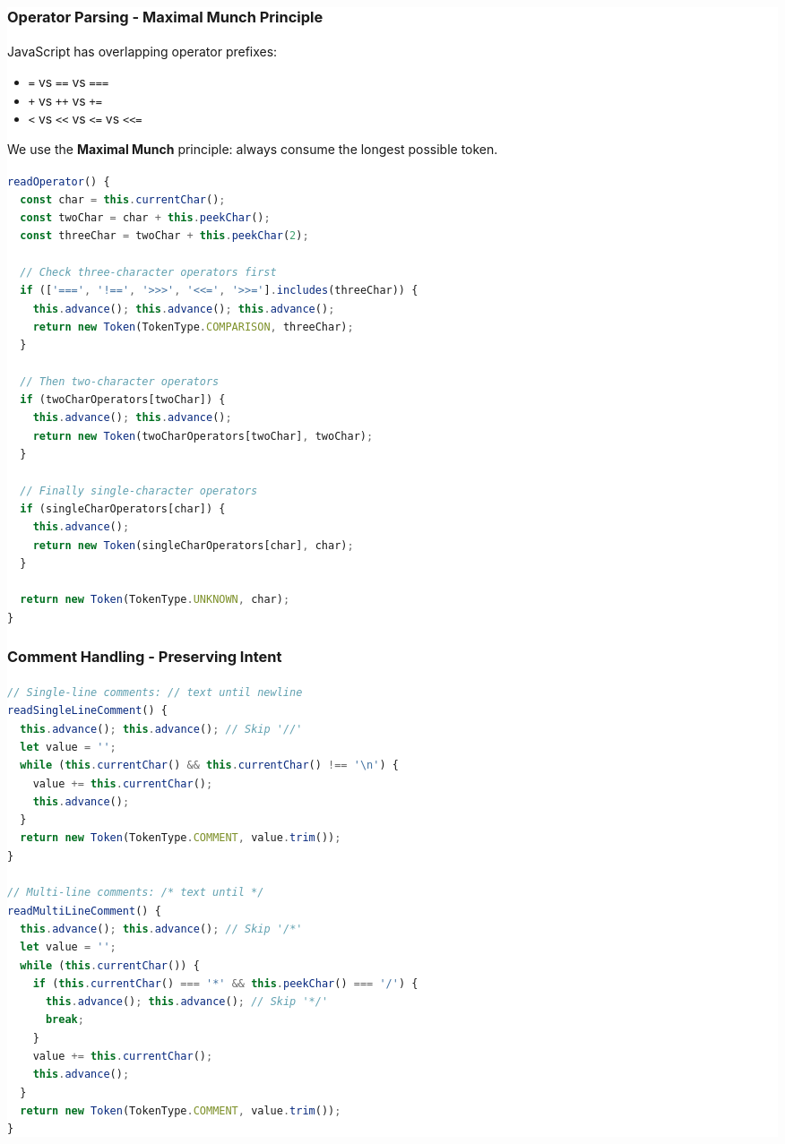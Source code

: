 ### Operator Parsing - Maximal Munch Principle

JavaScript has overlapping operator prefixes:
- `=` vs `==` vs `===`
- `+` vs `++` vs `+=`
- `<` vs `<<` vs `<=` vs `<<=`

We use the **Maximal Munch** principle: always consume the longest possible token.

```javascript
readOperator() {
  const char = this.currentChar();
  const twoChar = char + this.peekChar();
  const threeChar = twoChar + this.peekChar(2);
  
  // Check three-character operators first
  if (['===', '!==', '>>>', '<<=', '>>='].includes(threeChar)) {
    this.advance(); this.advance(); this.advance();
    return new Token(TokenType.COMPARISON, threeChar);
  }
  
  // Then two-character operators
  if (twoCharOperators[twoChar]) {
    this.advance(); this.advance();
    return new Token(twoCharOperators[twoChar], twoChar);
  }
  
  // Finally single-character operators
  if (singleCharOperators[char]) {
    this.advance();
    return new Token(singleCharOperators[char], char);
  }
  
  return new Token(TokenType.UNKNOWN, char);
}
```

### Comment Handling - Preserving Intent

```javascript
// Single-line comments: // text until newline
readSingleLineComment() {
  this.advance(); this.advance(); // Skip '//'
  let value = '';
  while (this.currentChar() && this.currentChar() !== '\n') {
    value += this.currentChar();
    this.advance();
  }
  return new Token(TokenType.COMMENT, value.trim());
}

// Multi-line comments: /* text until */
readMultiLineComment() {
  this.advance(); this.advance(); // Skip '/*'
  let value = '';
  while (this.currentChar()) {
    if (this.currentChar() === '*' && this.peekChar() === '/') {
      this.advance(); this.advance(); // Skip '*/'
      break;
    }
    value += this.currentChar();
    this.advance();
  }
  return new Token(TokenType.COMMENT, value.trim());
}
```